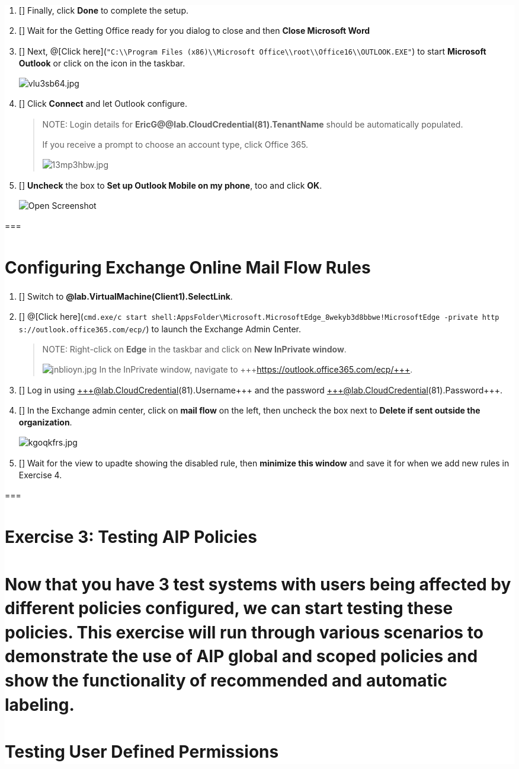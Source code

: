 1. [] Finally, click **Done** to complete the setup.
1. [] Wait for the Getting Office ready for you dialog to close and then **Close Microsoft Word**
1. [] Next, @[Click here](`"C:\\Program Files (x86)\\Microsoft Office\\root\\Office16\\OUTLOOK.EXE"`) to start **Microsoft Outlook** or click on the icon in the taskbar.

	![vlu3sb64.jpg](https://raw.githubusercontent.com/kemckinnmsft/LabContent/blob/master/Content/vlu3sb64.jpg)
1. [] Click **Connect** and let Outlook configure.  

	> NOTE: Login details for **EricG@@lab.CloudCredential(81).TenantName** should be automatically populated.
	>
	> If you receive a prompt to choose an account type, click Office 365.
	>
	> ![13mp3hbw.jpg](https://raw.githubusercontent.com/kemckinnmsft/LabContent/blob/master/Content/13mp3hbw.jpg)

1. [] **Uncheck** the box to **Set up Outlook Mobile on my phone**, too and click **OK**.

	![Open Screenshot](https://raw.githubusercontent.com/kemckinnmsft/LabContent/blob/master/Content/hjmvdzvv.jpg)

===

# Configuring Exchange Online Mail Flow Rules

1. [] Switch to **@lab.VirtualMachine(Client1).SelectLink**.

1. [] @[Click here](`cmd.exe/c start shell:AppsFolder\Microsoft.MicrosoftEdge_8wekyb3d8bbwe!MicrosoftEdge -private https://outlook.office365.com/ecp/`) to launch the Exchange Admin Center.

	> NOTE: Right-click on **Edge** in the taskbar and click on **New InPrivate window**.
	>
	>![jnblioyn.jpg](https://raw.githubusercontent.com/kemckinnmsft/LabContent/blob/master/Content/jnblioyn.jpg)
	>In the InPrivate window, navigate to +++https://outlook.office365.com/ecp/+++.
	
1. [] Log in using +++@lab.CloudCredential(81).Username+++ and the password +++@lab.CloudCredential(81).Password+++.

1. [] In the Exchange admin center, click on **mail flow** on the left, then uncheck the box next to **Delete if sent outside the organization**.

	![kgoqkfrs.jpg](https://raw.githubusercontent.com/kemckinnmsft/LabContent/blob/master/Content/kgoqkfrs.jpg)
1. [] Wait for the view to upadte showing the disabled rule, then **minimize this window** and save it for when we add new rules in Exercise 4.

===

# Exercise 3: Testing AIP Policies

Now that you have 3 test systems with users being affected by different policies configured, we can start testing these policies.  This exercise will run through various scenarios to demonstrate the use of AIP global and scoped policies and show the functionality of recommended and automatic labeling.
===
# Testing User Defined Permissions
